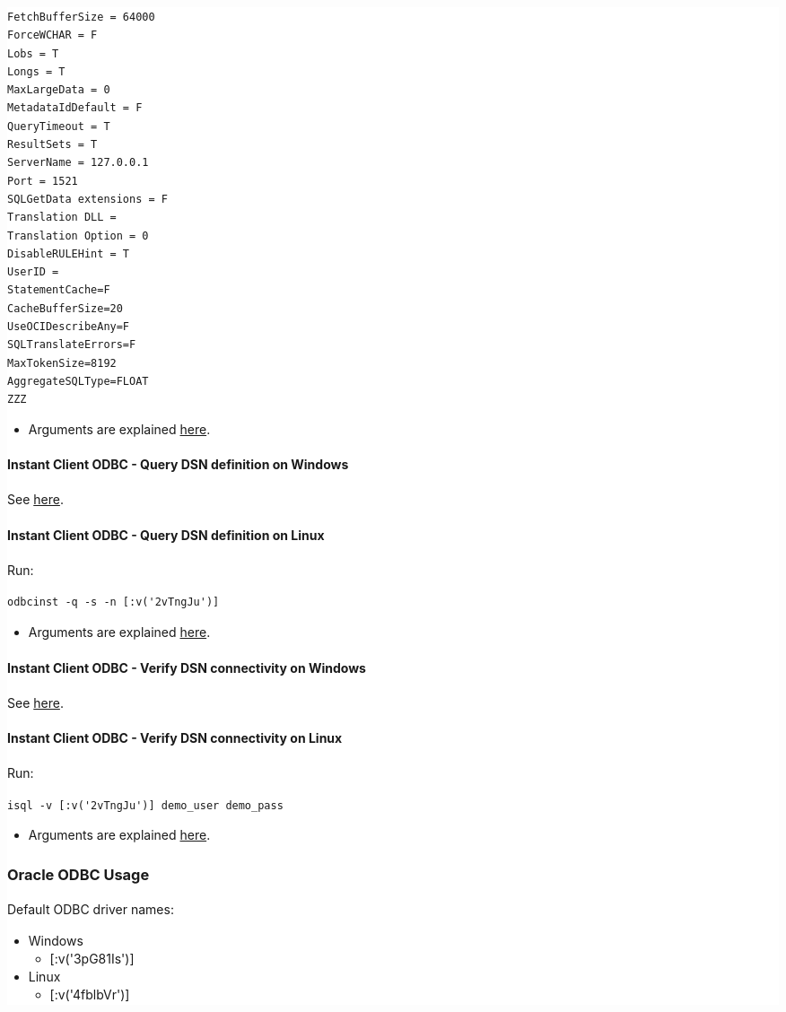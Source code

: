 ```
FetchBufferSize = 64000
ForceWCHAR = F
Lobs = T
Longs = T
MaxLargeData = 0
MetadataIdDefault = F
QueryTimeout = T
ResultSets = T
ServerName = 127.0.0.1
Port = 1521
SQLGetData extensions = F
Translation DLL =
Translation Option = 0
DisableRULEHint = T
UserID = 
StatementCache=F
CacheBufferSize=20
UseOCIDescribeAny=F
SQLTranslateErrors=F
MaxTokenSize=8192
AggregateSQLType=FLOAT
ZZZ
```
- Arguments are explained [here]([:h('4eHQMCC')]).

#### Instant Client ODBC - Query DSN definition on Windows
See [here]([:h('4yzvN0J')]).

#### Instant Client ODBC - Query DSN definition on Linux
Run:
```
odbcinst -q -s -n [:v('2vTngJu')]
```
- Arguments are explained [here]([:h('3dCqrFp')]).

#### Instant Client ODBC - Verify DSN connectivity on Windows
See [here]([:h('4qFJkdB')]).

#### Instant Client ODBC - Verify DSN connectivity on Linux
Run:
```
isql -v [:v('2vTngJu')] demo_user demo_pass
```
- Arguments are explained [here]([:h('2tLVgtQ')]).

### Oracle ODBC Usage
Default ODBC driver names:
- Windows
  - [:v('3pG81Is')]
- Linux
  - [:v('4fblbVr')]
